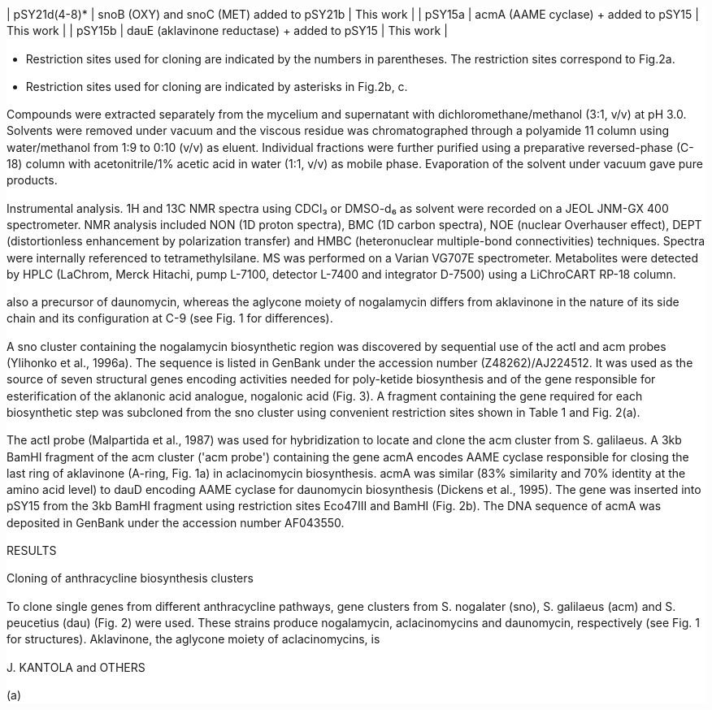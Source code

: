| pSY21d(4-8)* | snoB (OXY) and snoC (MET) added to pSY21b                                               | This work                            |
| pSY15a       | acmA (AAME cyclase) + added to pSY15                                                    | This work                            |
| pSY15b       | dauE (aklavinone reductase) + added to pSY15                                            | This work                            |

* Restriction sites used for cloning are indicated by the numbers in parentheses. The restriction sites correspond to Fig.2a.
+ Restriction sites used for cloning are indicated by asterisks in Fig.2b, c.

Compounds were extracted separately from the mycelium and supernatant with dichloromethane/methanol (3:1, v/v) at pH 3.0. Solvents were removed under vacuum and the viscous residue was chromatographed through a polyamide 11 column using water/methanol from 1:9 to 0:10 (v/v) as eluent. Individual fractions were further purified using a preparative reversed-phase (C-18) column with acetonitrile/1% acetic acid in water (1:1, v/v) as mobile phase. Evaporation of the solvent under vacuum gave pure products.

Instrumental analysis. 1H and 13C NMR spectra using CDCl₃ or DMSO-d₆ as solvent were recorded on a JEOL JNM-GX 400 spectrometer. NMR analysis included NON (1D proton spectra), BMC (1D carbon spectra), NOE (nuclear Overhauser effect), DEPT (distortionless enhancement by polarization transfer) and HMBC (heteronuclear multiple-bond connectivities) techniques. Spectra were internally referenced to tetramethylsilane. MS was performed on a Varian VG707E spectrometer. Metabolites were detected by HPLC (LaChrom, Merck Hitachi, pump L-7100, detector L-7400 and integrator D-7500) using a LiChroCART RP-18 column.

also a precursor of daunomycin, whereas the aglycone moiety of nogalamycin differs from aklavinone in the nature of its side chain and its configuration at C-9 (see Fig. 1 for differences).

A sno cluster containing the nogalamycin biosynthetic region was discovered by sequential use of the actI and acm probes (Ylihonko et al., 1996a). The sequence is listed in GenBank under the accession number (Z48262)/AJ224512. It was used as the source of seven structural genes encoding activities needed for poly-ketide biosynthesis and of the gene responsible for esterification of the aklanonic acid analogue, nogalonic acid (Fig. 3). A fragment containing the gene required for each biosynthetic step was subcloned from the sno cluster using convenient restriction sites shown in Table 1 and Fig. 2(a).

The actI probe (Malpartida et al., 1987) was used for hybridization to locate and clone the acm cluster from S. galilaeus. A 3kb BamHI fragment of the acm cluster ('acm probe') containing the gene acmA encodes AAME cyclase responsible for closing the last ring of aklavinone (A-ring, Fig. 1a) in aclacinomycin biosynthesis. acmA was similar (83% similarity and 70% identity at the amino acid level) to dauD encoding AAME cyclase for daunomycin biosynthesis (Dickens et al., 1995). The gene was inserted into pSY15 from the 3kb BamHI fragment using restriction sites Eco47III and BamHI (Fig. 2b). The DNA sequence of acmA was deposited in GenBank under the accession number AF043550.

RESULTS

Cloning of anthracycline biosynthesis clusters

To clone single genes from different anthracycline pathways, gene clusters from S. nogalater (sno), S. galilaeus (acm) and S. peucetius (dau) (Fig. 2) were used. These strains produce nogalamycin, aclacinomycins and daunomycin, respectively (see Fig. 1 for structures). Aklavinone, the aglycone moiety of aclacinomycins, is

J. KANTOLA and OTHERS

(a)
